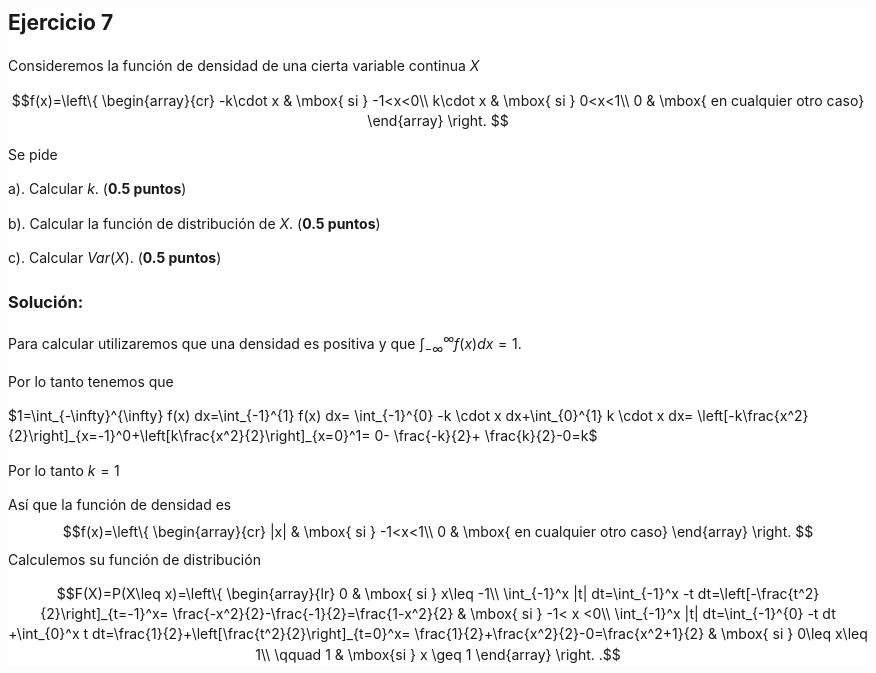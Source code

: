 
## Ejercicio 7

Consideremos la función de densidad de una cierta variable continua $X$

$$f(x)=\left\{
\begin{array}{cr}
-k\cdot x & \mbox{ si } -1<x<0\\
k\cdot x & \mbox{ si }  0<x<1\\
0 & \mbox{ en cualquier otro caso}
\end{array}
\right.
$$

Se pide

a). Calcular $k$. (**0.5 puntos**)

b). Calcular la función de  distribución de $X$. (**0.5 puntos**)

c). Calcular $Var(X)$. (**0.5 puntos**)


### Solución:

Para calcular  utilizaremos que una densidad es positiva y que 
$\int_{-\infty}^{\infty} f(x) dx=1$.

Por lo tanto tenemos que 

$1=\int_{-\infty}^{\infty} f(x) dx=\int_{-1}^{1} f(x) dx=
\int_{-1}^{0} -k \cdot x dx+\int_{0}^{1} k \cdot x dx=
\left[-k\frac{x^2}{2}\right]_{x=-1}^0+\left[k\frac{x^2}{2}\right]_{x=0}^1=
0- \frac{-k}{2}+ \frac{k}{2}-0=k$

Por lo tanto $k=1$

Así que la función de densidad es 
$$f(x)=\left\{
\begin{array}{cr}
|x| & \mbox{ si }  -1<x<1\\
0 & \mbox{ en cualquier otro caso}
\end{array}
\right.
$$
Calculemos su función de distribución



$$F(X)=P(X\leq x)=\left\{
\begin{array}{lr}
0 & \mbox{ si }  x\leq -1\\
\int_{-1}^x |t| dt=\int_{-1}^x -t dt=\left[-\frac{t^2}{2}\right]_{t=-1}^x= \frac{-x^2}{2}-\frac{-1}{2}=\frac{1-x^2}{2}   & \mbox{ si }  -1< x <0\\
\int_{-1}^x |t| dt=\int_{-1}^{0} -t dt +\int_{0}^x t dt=\frac{1}{2}+\left[\frac{t^2}{2}\right]_{t=0}^x= \frac{1}{2}+\frac{x^2}{2}-0=\frac{x^2+1}{2}   & \mbox{ si }  0\leq x\leq 1\\
\qquad 1 & \mbox{si } x \geq 1
\end{array}
\right.
.$$
